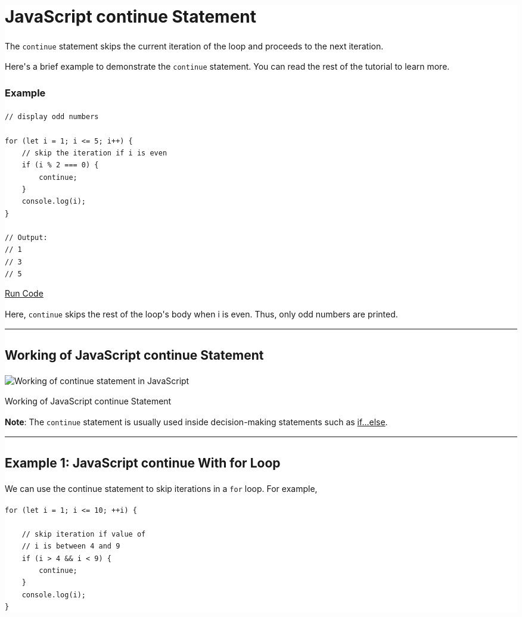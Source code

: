 # JavaScript continue Statement

The `continue` statement skips the current iteration of the loop and proceeds to the next iteration.

Here's a brief example to demonstrate the `continue` statement. You can read the rest of the tutorial to learn more.

### Example

```
// display odd numbers

for (let i = 1; i <= 5; i++) {
    // skip the iteration if i is even
    if (i % 2 === 0) {
        continue;
    }
    console.log(i);
}

// Output:
// 1
// 3
// 5
```

[Run Code](https://www.programiz.com/javascript/online-compiler)

Here, `continue` skips the rest of the loop's body when i is even. Thus, only odd numbers are printed.

---

## Working of JavaScript continue Statement

![Working of continue statement in JavaScript](https://www.programiz.com/sites/tutorial2program/files/javascript-continue-statement_3.png "Working of continue statement in JavaScript")

Working of JavaScript continue Statement

**Note**: The `continue` statement is usually used inside decision-making statements such as [if...else](https://www.programiz.com/javascript/if-else).

---

## Example 1: JavaScript continue With for Loop

We can use the continue statement to skip iterations in a `for` loop. For example,

```
for (let i = 1; i <= 10; ++i) {

    // skip iteration if value of
    // i is between 4 and 9
    if (i > 4 && i < 9) {
        continue;
    }
    console.log(i);
}
```
